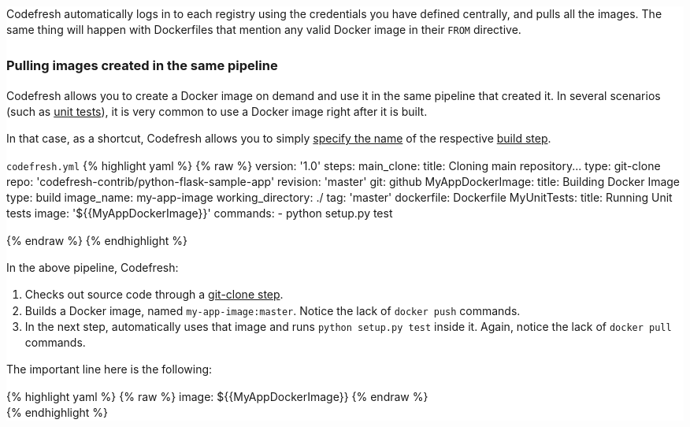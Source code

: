 Codefresh automatically logs in to each registry using the credentials you have defined centrally, and pulls all the images. The same thing will happen with Dockerfiles that mention any valid Docker image in their `FROM` directive.


### Pulling images created in the same pipeline

Codefresh allows you to create a Docker image on demand and use it in the same pipeline that created it. In several scenarios (such as [unit tests]({{site.baseurl}}/docs/testing/unit-tests/)), it is very common to use a Docker image right after it is built.

In that case, as a shortcut, Codefresh allows you to simply [specify the name]({{site.baseurl}}/docs/pipelines/variables/#context-related-variables) of the respective [build step]({{site.baseurl}}/docs/pipelines/steps/build/).

 `codefresh.yml`
{% highlight yaml %}
{% raw %}
version: '1.0'
steps:
  main_clone:
    title: Cloning main repository...
    type: git-clone
    repo: 'codefresh-contrib/python-flask-sample-app'
    revision: 'master'
    git: github
  MyAppDockerImage:
    title: Building Docker Image
    type: build
    image_name: my-app-image
    working_directory: ./
    tag: 'master'
    dockerfile: Dockerfile
  MyUnitTests:
    title: Running Unit tests
    image: '${{MyAppDockerImage}}'
    commands:
      - python setup.py test
  
{% endraw %}
{% endhighlight %}

In the above pipeline, Codefresh:

1. Checks out source code through a [git-clone step]({{site.baseurl}}/docs/pipelines/steps/git-clone/).
1. Builds a Docker image, named `my-app-image:master`. Notice the lack of `docker push` commands.
1. In the next step, automatically uses that image and runs `python setup.py test` inside it. Again, notice the lack of `docker pull` commands.

The important line here is the following:

{% highlight yaml %}
{% raw %}
    image: ${{MyAppDockerImage}}
{% endraw %}    
{% endhighlight %}
